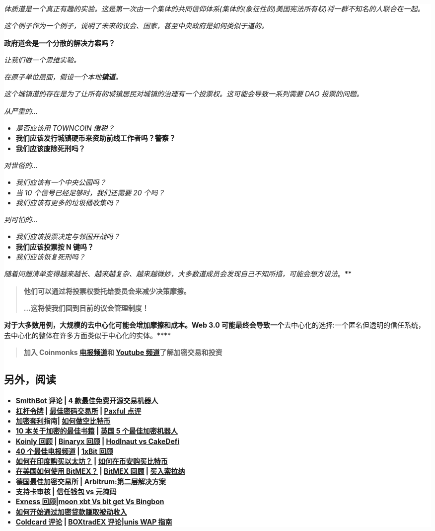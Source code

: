 *体质道是一个真正有趣的实验。这是第一次由一个集体的共同信仰体系(集体的(象征性的)美国宪法所有权)将一群不知名的人联合在一起。*

*这个例子作为一个例子，说明了未来的议会、国家，甚至中央政府是如何类似于道的。*

**政府道会是一个分散的解决方案吗？**

*让我们做一个思维实验。*

*在原子单位层面，假设一个本地**镇道**。*

*这个城镇道的存在是为了让所有的城镇居民对城镇的治理有一个投票权。这可能会导致一系列需要 DAO 投票的问题。*

*从严重的…*

*   *是否应该用 TOWNCOIN 缴税？*
*   **我们应该发行城镇硬币来资助前线工作者吗？警察？**
*   **我们应该废除死刑吗？**

*对世俗的…*

*   *我们应该有一个中央公园吗？*
*   *当 10 个信号已经足够时，我们还需要 20 个吗？*
*   *我们应该有更多的垃圾桶收集吗？*

*到可怕的…*

*   *我们应该投票决定与邻国开战吗？*
*   **我们应该投票按 N 键吗？**
*   *我们应该恢复死刑吗？*

*随着问题清单变得越来越长、越来越复杂、越来越微妙，大多数道成员会发现自己不知所措，可能会想方设法*。**

> **他们可以通过将投票权委托给委员会来减少决策摩擦。**
> 
> **…这将使我们回到目前的议会管理制度！**

**对于大多数用例，大规模的去中心化可能会增加摩擦和成本。Web 3.0 可能最终会导致一个**去中心化的选择:一个匿名但透明的信任系统，去中心化的整体在许多方面类似于中心化的实体。****

> **加入 Coinmonks [电报频道](https://t.me/coincodecap)和 [Youtube 频道](https://www.youtube.com/c/coinmonks/videos)了解加密交易和投资**

## **另外，阅读**

*   **[SmithBot 评论](https://blog.coincodecap.com/smithbot-review) | [4 款最佳免费开源交易机器人](https://blog.coincodecap.com/free-open-source-trading-bots)**
*   **[杠杆令牌](/coinmonks/leveraged-token-3f5257808b22) | [最佳密码交易所](/coinmonks/crypto-exchange-dd2f9d6f3769) | [Paxful 点评](/coinmonks/paxful-review-4daf2354ab70)**
*   **[加密套利](/coinmonks/crypto-arbitrage-guide-how-to-make-money-as-a-beginner-62bfe5c868f6)指南| [如何做空比特币](/coinmonks/how-to-short-bitcoin-568a2d0b4ae5)**
*   **[10 本关于加密的最佳书籍](https://blog.coincodecap.com/best-crypto-books) | [英国 5 个最佳加密机器人](https://blog.coincodecap.com/uk-trading-bots)**
*   **[Koinly 回顾](https://blog.coincodecap.com/koinly-review) | [Binaryx 回顾](https://blog.coincodecap.com/binaryx-review) | [Hodlnaut vs CakeDefi](https://blog.coincodecap.com/hodlnaut-vs-cakedefi-vs-celsius)**
*   **[40 个最佳电报频道](https://blog.coincodecap.com/best-telegram-channels) | [1xBit 回顾](https://blog.coincodecap.com/1xbit-review)**
*   **[如何在印度购买以太坊？](https://blog.coincodecap.com/buy-ethereum-in-india) | [如何在币安购买比特币](https://blog.coincodecap.com/buy-bitcoin-binance)**
*   **[在美国如何使用 BitMEX？](https://blog.coincodecap.com/use-bitmex-in-usa) | [BitMEX 回顾](https://blog.coincodecap.com/bitmex-review) | [买入索拉纳](https://blog.coincodecap.com/buy-solana)**
*   **[德国最佳加密交易所](https://blog.coincodecap.com/crypto-exchanges-in-germany) | [Arbitrum:第二层解决方案](https://blog.coincodecap.com/arbitrum)**
*   **[支持卡审核](https://blog.coincodecap.com/uphold-card-review) | [信任钱包 vs 元掩码](https://blog.coincodecap.com/trust-wallet-vs-metamask)**
*   **[Exness 回顾](https://blog.coincodecap.com/exness-review)|[moon xbt Vs bit get Vs Bingbon](https://blog.coincodecap.com/bingbon-vs-bitget-vs-moonxbt)**
*   **[如何开始通过加密贷款赚取被动收入](https://blog.coincodecap.com/passive-income-crypto-lending)**
*   **[Coldcard 评论](https://blog.coincodecap.com/coldcard-review) | [BOXtradEX 评论](https://blog.coincodecap.com/boxtradex-review)|[unis WAP 指南](https://blog.coincodecap.com/uniswap)**